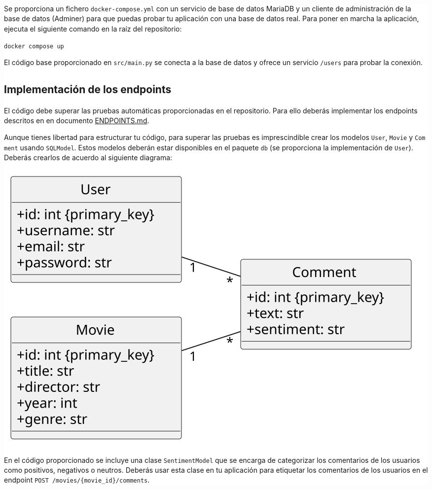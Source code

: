 Se proporciona un fichero `docker-compose.yml` con un servicio de base de datos MariaDB y un cliente de administración de la base de datos (Adminer) para que puedas probar tu aplicación con una base de datos real. Para poner en marcha la aplicación, ejecuta el siguiente comando en la raíz del repositorio:

```bash
docker compose up
```

El código base proporcionado en `src/main.py` se conecta a la base de datos y ofrece un servicio `/users` para probar la conexión.

## Implementación de los endpoints

El código debe superar las pruebas automáticas proporcionadas en el repositorio. Para ello deberás implementar los endpoints descritos en en documento [ENDPOINTS.md](ENDPOINTS.md).

Aunque tienes libertad para estructurar tu código, para superar las pruebas es imprescindible crear los modelos `User`, `Movie` y `Comment` usando `SQLModel`. Estos modelos deberán estar disponibles en el paquete `db` (se proporciona la implementación de `User`). Deberás crearlos de acuerdo al siguiente diagrama:

![](docs/uml.svg)

En el código proporcionado se incluye una clase `SentimentModel` que se encarga de categorizar los comentarios de los usuarios como positivos, negativos o neutros. Deberás usar esta clase en tu aplicación para etiquetar los comentarios de los usuarios en el endpoint `POST /movies/{movie_id}/comments`.

